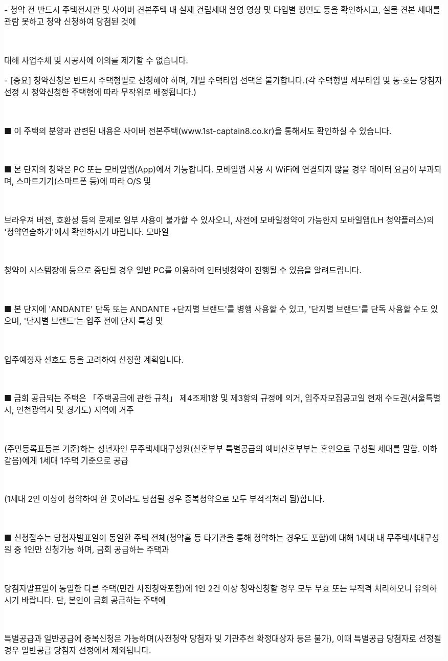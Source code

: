    </td>
  </tr>
 </tbody>
</table>
<p data-category="paragraph" id="15" style="font-size:16px">
 - 청약 전 반드시 주택전시관 및 사이버 견본주택 내 실제 건립세대 촬영 영상 및 타입별 평면도 등을 확인하시고, 실물 견본 세대를 관람 못하고 청약 신청하여 당첨된 것에
</p>
<br/>
<p data-category="paragraph" id="16" style="font-size:16px">
 대해 사업주체 및 시공사에 이의를 제기할 수 없습니다.
</p>
<p data-category="paragraph" id="17" style="font-size:16px">
 - [중요] 청약신청은 반드시 주택형별로 신청해야 하며, 개별 주택타입 선택은 불가합니다.(각 주택형별 세부타입 및 동·호는 당첨자 선정 시 청약신청한 주택형에 따라 무작위로 배정됩니다.)
</p>
<br/>
<p data-category="paragraph" id="18" style="font-size:16px">
 ■ 이 주택의 분양과 관련된 내용은 사이버 전본주택(www.1st-captain8.co.kr)을 통해서도 확인하실 수 있습니다.
</p>
<br/>
<p data-category="paragraph" id="19" style="font-size:16px">
 ■ 본 단지의 청약은 PC 또는 모바일앱(App)에서 가능합니다. 모바일앱 사용 시 WiFi에 연결되지 않을 경우 데이터 요금이 부과되며, 스마트기기(스마트폰 등)에 따라 O/S 및
</p>
<br/>
<p data-category="paragraph" id="20" style="font-size:16px">
 브라우져 버전, 호환성 등의 문제로 일부 사용이 불가할 수 있사오니, 사전에 모바일청약이 가능한지 모바일앱(LH 청약플러스)의 '청약연습하기'에서 확인하시기 바랍니다. 모바일
</p>
<br/>
<p data-category="paragraph" id="21" style="font-size:16px">
 청약이 시스템장애 등으로 중단될 경우 일반 PC를 이용하여 인터넷청약이 진행될 수 있음을 알려드립니다.
</p>
<br/>
<p data-category="paragraph" id="22" style="font-size:16px">
 ■ 본 단지에 'ANDANTE' 단독 또는 ANDANTE +단지별 브랜드'를 병행 사용할 수 있고, '단지별 브랜드'를 단독 사용할 수도 있으며, '단지별 브랜드'는 입주 전에 단지 특성 및
</p>
<br/>
<p data-category="paragraph" id="23" style="font-size:16px">
 입주예정자 선호도 등을 고려하여 선정할 계획입니다.
</p>
<br/>
<p data-category="paragraph" id="24" style="font-size:16px">
 ■ 금회 공급되는 주택은 「주택공급에 관한 규칙」 제4조제1항 및 제3항의 규정에 의거, 입주자모집공고일 현재 수도권(서울특별시, 인천광역시 및 경기도) 지역에 거주
</p>
<br/>
<p data-category="paragraph" id="25" style="font-size:16px">
 (주민등록표등본 기준)하는 성년자인 무주택세대구성원(신혼부부 특별공급의 예비신혼부부는 혼인으로 구성될 세대를 말함. 이하 같음)에게 1세대 1주택 기준으로 공급
</p>
<br/>
<p data-category="paragraph" id="26" style="font-size:16px">
 (1세대 2인 이상이 청약하여 한 곳이라도 당첨될 경우 중복청약으로 모두 부적격처리 됨)합니다.
</p>
<br/>
<p data-category="paragraph" id="27" style="font-size:16px">
 ■ 신청접수는 당첨자발표일이 동일한 주택 전체(청약홈 등 타기관을 통해 청약하는 경우도 포함)에 대해 1세대 내 무주택세대구성원 중 1인만 신청가능 하며, 금회 공급하는 주택과
</p>
<br/>
<p data-category="paragraph" id="28" style="font-size:16px">
 당첨자발표일이 동일한 다른 주택(민간 사전청약포함)에 1인 2건 이상 청약신청할 경우 모두 무효 또는 부적격 처리하오니 유의하시기 바랍니다. 단, 본인이 금회 공급하는 주택에
</p>
<br/>
<p data-category="paragraph" id="29" style="font-size:16px">
 특별공급과 일반공급에 중복신청은 가능하며(사전청약 당첨자 및 기관추천 확정대상자 등은 불가), 이때 특별공급 당첨자로 선정될 경우 일반공급 당첨자 선정에서 제외됩니다.